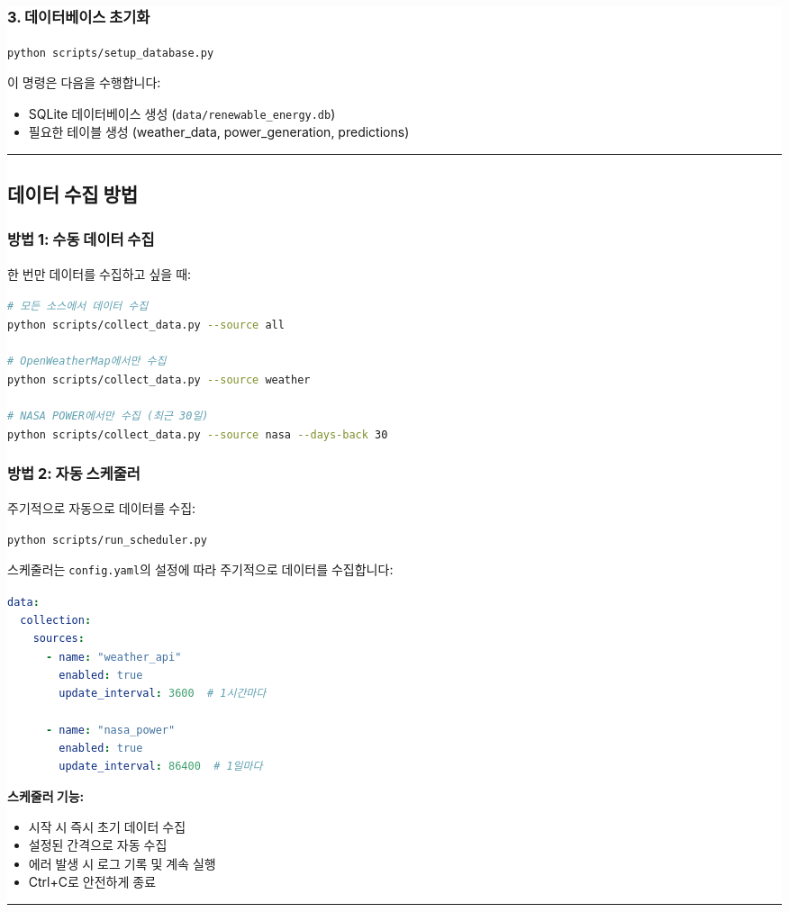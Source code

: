 ### 3. 데이터베이스 초기화

```bash
python scripts/setup_database.py
```

이 명령은 다음을 수행합니다:
- SQLite 데이터베이스 생성 (`data/renewable_energy.db`)
- 필요한 테이블 생성 (weather_data, power_generation, predictions)

---

## 데이터 수집 방법

### 방법 1: 수동 데이터 수집

한 번만 데이터를 수집하고 싶을 때:

```bash
# 모든 소스에서 데이터 수집
python scripts/collect_data.py --source all

# OpenWeatherMap에서만 수집
python scripts/collect_data.py --source weather

# NASA POWER에서만 수집 (최근 30일)
python scripts/collect_data.py --source nasa --days-back 30
```

### 방법 2: 자동 스케줄러

주기적으로 자동으로 데이터를 수집:

```bash
python scripts/run_scheduler.py
```

스케줄러는 `config.yaml`의 설정에 따라 주기적으로 데이터를 수집합니다:

```yaml
data:
  collection:
    sources:
      - name: "weather_api"
        enabled: true
        update_interval: 3600  # 1시간마다

      - name: "nasa_power"
        enabled: true
        update_interval: 86400  # 1일마다
```

**스케줄러 기능:**
- 시작 시 즉시 초기 데이터 수집
- 설정된 간격으로 자동 수집
- 에러 발생 시 로그 기록 및 계속 실행
- Ctrl+C로 안전하게 종료

---